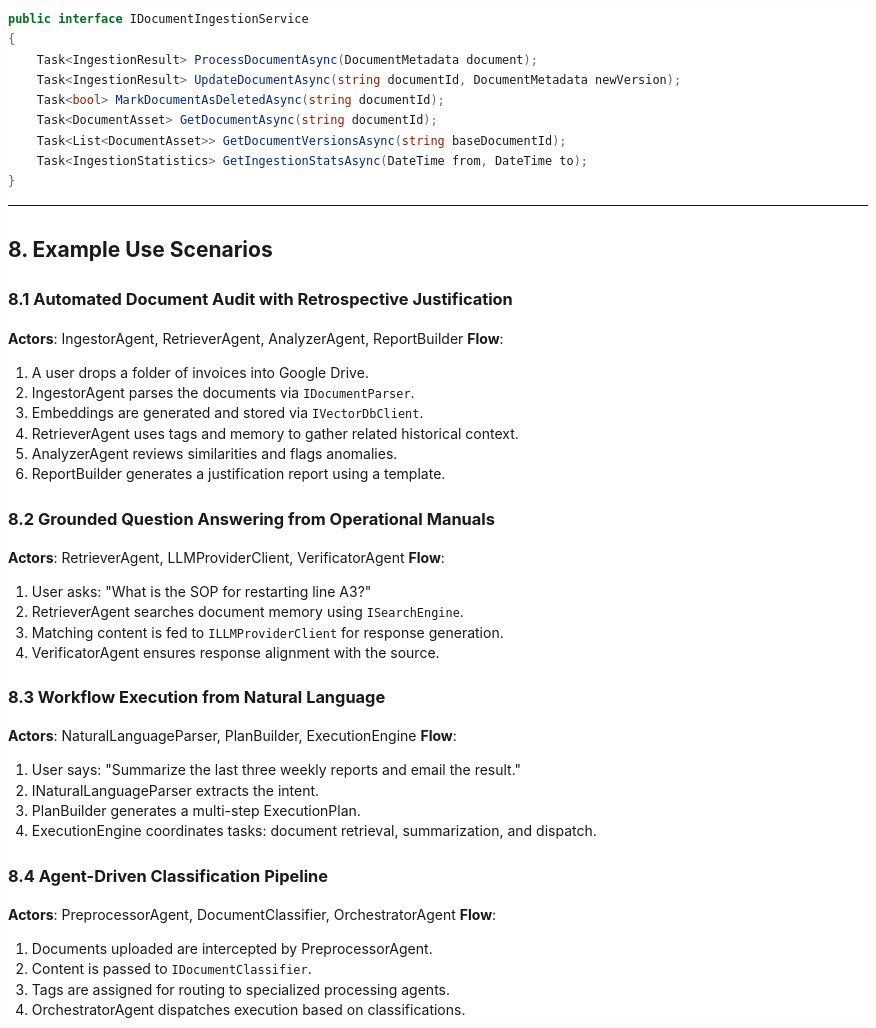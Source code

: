 ```csharp
public interface IDocumentIngestionService
{
    Task<IngestionResult> ProcessDocumentAsync(DocumentMetadata document);
    Task<IngestionResult> UpdateDocumentAsync(string documentId, DocumentMetadata newVersion);
    Task<bool> MarkDocumentAsDeletedAsync(string documentId);
    Task<DocumentAsset> GetDocumentAsync(string documentId);
    Task<List<DocumentAsset>> GetDocumentVersionsAsync(string baseDocumentId);
    Task<IngestionStatistics> GetIngestionStatsAsync(DateTime from, DateTime to);
}
```

---

## 8. Example Use Scenarios

### 8.1 Automated Document Audit with Retrospective Justification
**Actors**: IngestorAgent, RetrieverAgent, AnalyzerAgent, ReportBuilder
**Flow**:
1. A user drops a folder of invoices into Google Drive.
2. IngestorAgent parses the documents via `IDocumentParser`.
3. Embeddings are generated and stored via `IVectorDbClient`.
4. RetrieverAgent uses tags and memory to gather related historical context.
5. AnalyzerAgent reviews similarities and flags anomalies.
6. ReportBuilder generates a justification report using a template.

### 8.2 Grounded Question Answering from Operational Manuals
**Actors**: RetrieverAgent, LLMProviderClient, VerificatorAgent
**Flow**:
1. User asks: "What is the SOP for restarting line A3?"
2. RetrieverAgent searches document memory using `ISearchEngine`.
3. Matching content is fed to `ILLMProviderClient` for response generation.
4. VerificatorAgent ensures response alignment with the source.

### 8.3 Workflow Execution from Natural Language
**Actors**: NaturalLanguageParser, PlanBuilder, ExecutionEngine
**Flow**:
1. User says: "Summarize the last three weekly reports and email the result."
2. INaturalLanguageParser extracts the intent.
3. PlanBuilder generates a multi-step ExecutionPlan.
4. ExecutionEngine coordinates tasks: document retrieval, summarization, and dispatch.

### 8.4 Agent-Driven Classification Pipeline
**Actors**: PreprocessorAgent, DocumentClassifier, OrchestratorAgent
**Flow**:
1. Documents uploaded are intercepted by PreprocessorAgent.
2. Content is passed to `IDocumentClassifier`.
3. Tags are assigned for routing to specialized processing agents.
4. OrchestratorAgent dispatches execution based on classifications.
